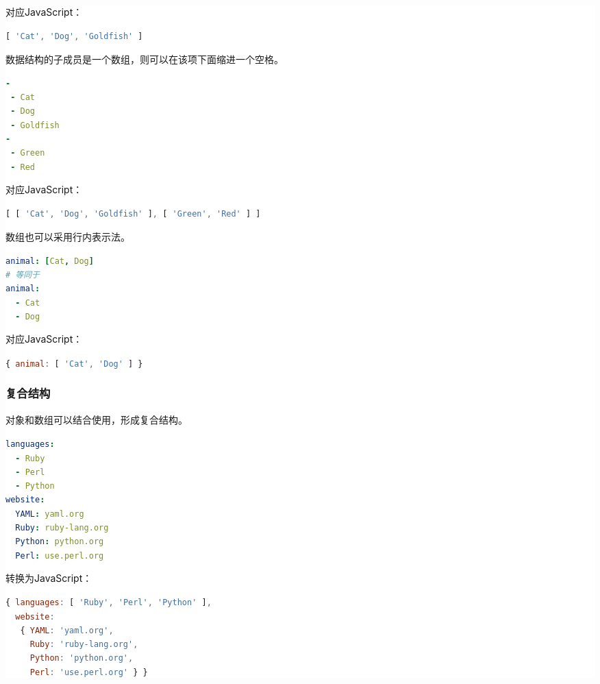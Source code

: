 对应JavaScript：

```javascript
[ 'Cat', 'Dog', 'Goldfish' ]
```

数据结构的子成员是一个数组，则可以在该项下面缩进一个空格。

```yaml
-
 - Cat
 - Dog
 - Goldfish
-
 - Green
 - Red
```

对应JavaScript：

```javascript
[ [ 'Cat', 'Dog', 'Goldfish' ], [ 'Green', 'Red' ] ]
```

数组也可以采用行内表示法。

```yaml
animal: [Cat, Dog]
# 等同于
animal: 
  - Cat
  - Dog
```

对应JavaScript：

```javascript
{ animal: [ 'Cat', 'Dog' ] }
```

### 复合结构

对象和数组可以结合使用，形成复合结构。

```yaml
languages:
  - Ruby
  - Perl
  - Python
website:
  YAML: yaml.org
  Ruby: ruby-lang.org
  Python: python.org
  Perl: use.perl.org
```

转换为JavaScript：

```javascript
{ languages: [ 'Ruby', 'Perl', 'Python' ],
  website: 
   { YAML: 'yaml.org',
     Ruby: 'ruby-lang.org',
     Python: 'python.org',
     Perl: 'use.perl.org' } }
```
